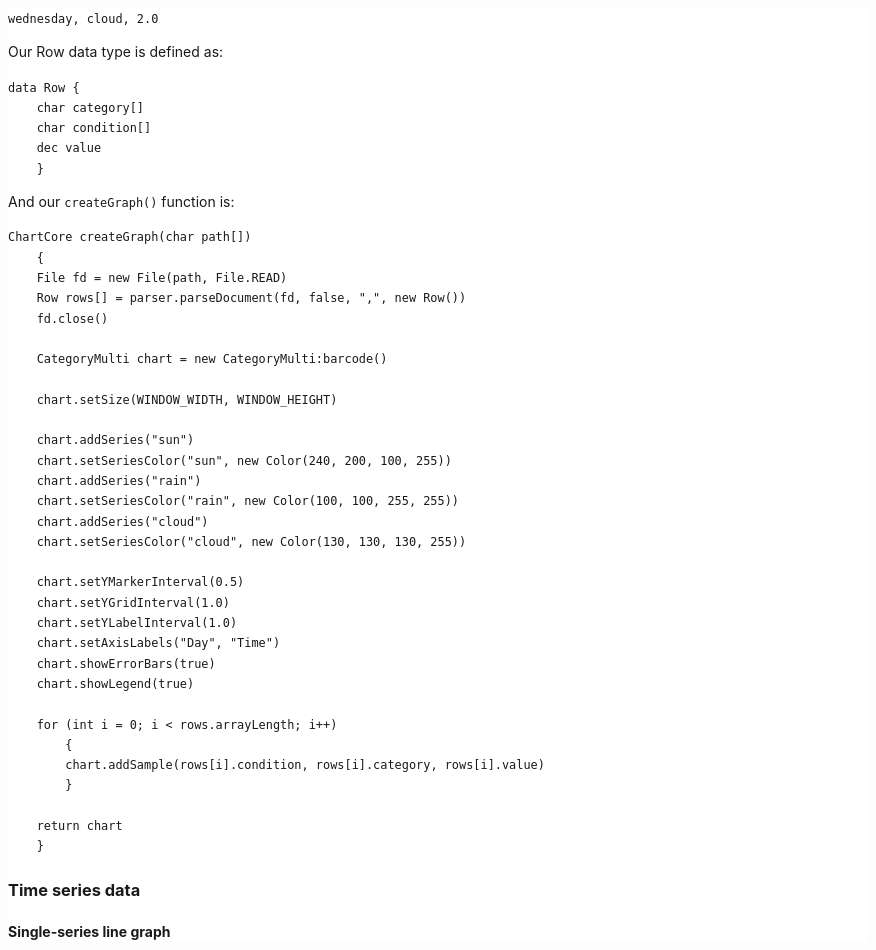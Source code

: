 ```
wednesday, cloud, 2.0
```

Our Row data type is defined as:

```
data Row {
	char category[]
	char condition[]
	dec value
	}
```

And our `createGraph()` function is:

```
ChartCore createGraph(char path[])
	{
	File fd = new File(path, File.READ)
	Row rows[] = parser.parseDocument(fd, false, ",", new Row())
	fd.close()
	
	CategoryMulti chart = new CategoryMulti:barcode()
	
	chart.setSize(WINDOW_WIDTH, WINDOW_HEIGHT)
	
	chart.addSeries("sun")
	chart.setSeriesColor("sun", new Color(240, 200, 100, 255))
	chart.addSeries("rain")
	chart.setSeriesColor("rain", new Color(100, 100, 255, 255))
	chart.addSeries("cloud")
	chart.setSeriesColor("cloud", new Color(130, 130, 130, 255))
	
	chart.setYMarkerInterval(0.5)
	chart.setYGridInterval(1.0)
	chart.setYLabelInterval(1.0)
	chart.setAxisLabels("Day", "Time")
	chart.showErrorBars(true)
	chart.showLegend(true)
	
	for (int i = 0; i < rows.arrayLength; i++)
		{
		chart.addSample(rows[i].condition, rows[i].category, rows[i].value)
		}
	
	return chart
	}
```


### Time series data

#### Single-series line graph
